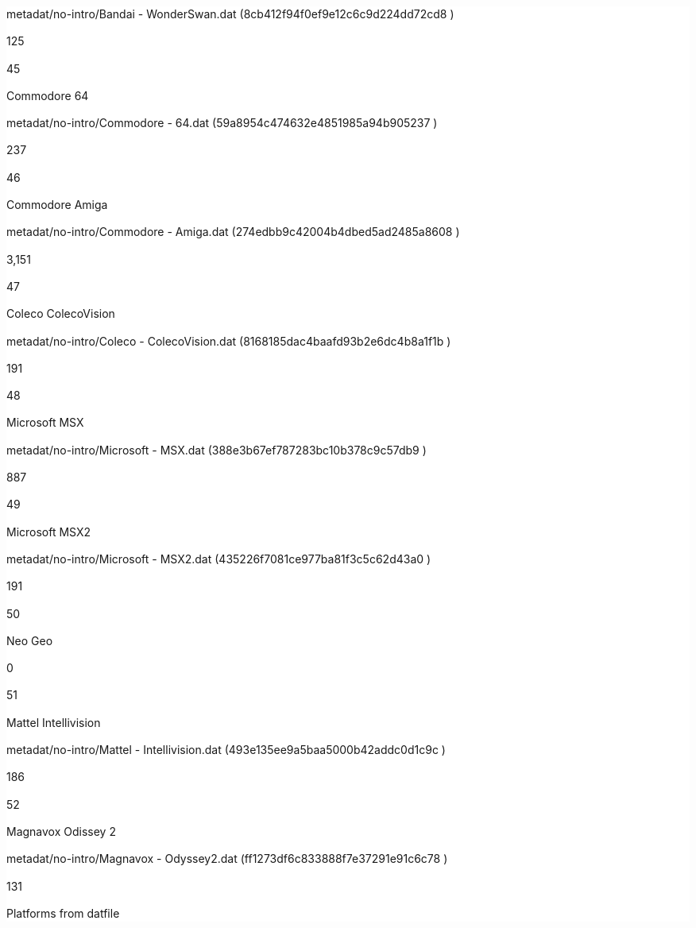 <td style="text-align: left;"><p>metadat/no-intro/Bandai - WonderSwan.dat (8cb412f94f0ef9e12c6c9d224dd72cd8 )</p></td>
<td style="text-align: center;"><p>125</p></td>
</tr>
<tr class="odd">
<td style="text-align: left;"><p>45</p></td>
<td style="text-align: left;"><p>Commodore 64</p></td>
<td style="text-align: left;"><p>metadat/no-intro/Commodore - 64.dat (59a8954c474632e4851985a94b905237 )</p></td>
<td style="text-align: center;"><p>237</p></td>
</tr>
<tr class="even">
<td style="text-align: left;"><p>46</p></td>
<td style="text-align: left;"><p>Commodore Amiga</p></td>
<td style="text-align: left;"><p>metadat/no-intro/Commodore - Amiga.dat (274edbb9c42004b4dbed5ad2485a8608 )</p></td>
<td style="text-align: center;"><p>3,151</p></td>
</tr>
<tr class="odd">
<td style="text-align: left;"><p>47</p></td>
<td style="text-align: left;"><p>Coleco ColecoVision</p></td>
<td style="text-align: left;"><p>metadat/no-intro/Coleco - ColecoVision.dat (8168185dac4baafd93b2e6dc4b8a1f1b )</p></td>
<td style="text-align: center;"><p>191</p></td>
</tr>
<tr class="even">
<td style="text-align: left;"><p>48</p></td>
<td style="text-align: left;"><p>Microsoft MSX</p></td>
<td style="text-align: left;"><p>metadat/no-intro/Microsoft - MSX.dat (388e3b67ef787283bc10b378c9c57db9 )</p></td>
<td style="text-align: center;"><p>887</p></td>
</tr>
<tr class="odd">
<td style="text-align: left;"><p>49</p></td>
<td style="text-align: left;"><p>Microsoft MSX2</p></td>
<td style="text-align: left;"><p>metadat/no-intro/Microsoft - MSX2.dat (435226f7081ce977ba81f3c5c62d43a0 )</p></td>
<td style="text-align: center;"><p>191</p></td>
</tr>
<tr class="even">
<td style="text-align: left;"><p>50</p></td>
<td style="text-align: left;"><p>Neo Geo</p></td>
<td style="text-align: left;"></td>
<td style="text-align: center;"><p>0</p></td>
</tr>
<tr class="odd">
<td style="text-align: left;"><p>51</p></td>
<td style="text-align: left;"><p>Mattel Intellivision</p></td>
<td style="text-align: left;"><p>metadat/no-intro/Mattel - Intellivision.dat (493e135ee9a5baa5000b42addc0d1c9c )</p></td>
<td style="text-align: center;"><p>186</p></td>
</tr>
<tr class="even">
<td style="text-align: left;"><p>52</p></td>
<td style="text-align: left;"><p>Magnavox Odissey 2</p></td>
<td style="text-align: left;"><p>metadat/no-intro/Magnavox - Odyssey2.dat (ff1273df6c833888f7e37291e91c6c78 )</p></td>
<td style="text-align: center;"><p>131</p></td>
</tr>
</tbody>
</table>

Platforms from datfile
